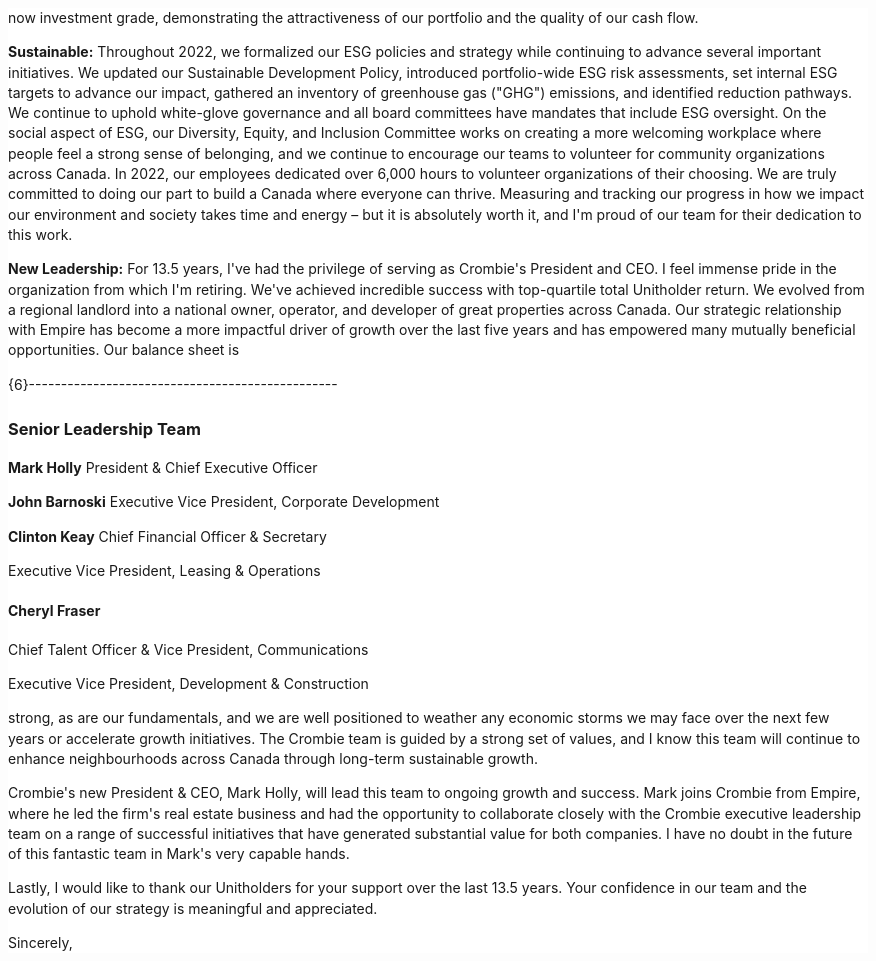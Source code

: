 now investment grade, demonstrating the attractiveness of our portfolio and the quality of our cash flow.

**Sustainable:** Throughout 2022, we formalized our ESG policies and strategy while continuing to advance several important initiatives. We updated our Sustainable Development Policy, introduced portfolio-wide ESG risk assessments, set internal ESG targets to advance our impact, gathered an inventory of greenhouse gas ("GHG") emissions, and identified reduction pathways. We continue to uphold white-glove governance and all board committees have mandates that include ESG oversight. On the social aspect of ESG, our Diversity, Equity, and Inclusion Committee works on creating a more welcoming workplace where people feel a strong sense of belonging, and we continue to encourage our teams to volunteer for community organizations across Canada. In 2022, our employees dedicated over 6,000 hours to volunteer organizations of their choosing. We are truly committed to doing our part to build a Canada where everyone can thrive. Measuring and tracking our progress in how we impact our environment and society takes time and energy – but it is absolutely worth it, and I'm proud of our team for their dedication to this work.

**New Leadership:** For 13.5 years, I've had the privilege of serving as Crombie's President and CEO. I feel immense pride in the organization from which I'm retiring. We've achieved incredible success with top-quartile total Unitholder return. We evolved from a regional landlord into a national owner, operator, and developer of great properties across Canada. Our strategic relationship with Empire has become a more impactful driver of growth over the last five years and has empowered many mutually beneficial opportunities. Our balance sheet is

{6}------------------------------------------------

### **Senior Leadership Team**

**Mark Holly** President & Chief Executive Officer

**John Barnoski** Executive Vice President, Corporate Development

**Clinton Keay** Chief Financial Officer & Secretary

Executive Vice President, Leasing & Operations

#### **Cheryl Fraser**

Chief Talent Officer & Vice President, Communications

Executive Vice President, Development & Construction

strong, as are our fundamentals, and we are well positioned to weather any economic storms we may face over the next few years or accelerate growth initiatives. The Crombie team is guided by a strong set of values, and I know this team will continue to enhance neighbourhoods across Canada through long-term sustainable growth.

Crombie's new President & CEO, Mark Holly, will lead this team to ongoing growth and success. Mark joins Crombie from Empire, where he led the firm's real estate business and had the opportunity to collaborate closely with the Crombie executive leadership team on a range of successful initiatives that have generated substantial value for both companies. I have no doubt in the future of this fantastic team in Mark's very capable hands.

Lastly, I would like to thank our Unitholders for your support over the last 13.5 years. Your confidence in our team and the evolution of our strategy is meaningful and appreciated.

Sincerely,

